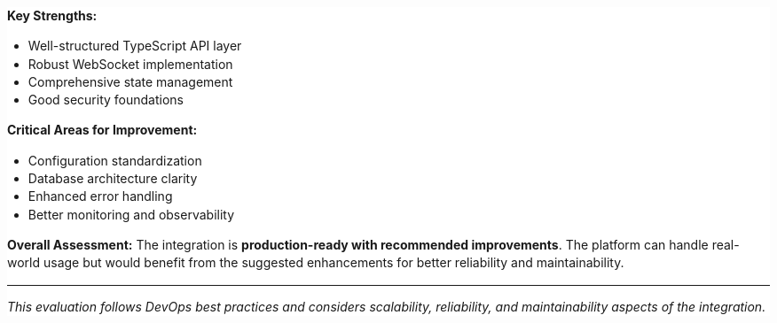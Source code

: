**Key Strengths:**
- Well-structured TypeScript API layer
- Robust WebSocket implementation
- Comprehensive state management
- Good security foundations

**Critical Areas for Improvement:**
- Configuration standardization
- Database architecture clarity
- Enhanced error handling
- Better monitoring and observability

**Overall Assessment:** The integration is **production-ready with recommended improvements**. The platform can handle real-world usage but would benefit from the suggested enhancements for better reliability and maintainability.

---

*This evaluation follows DevOps best practices and considers scalability, reliability, and maintainability aspects of the integration.*
